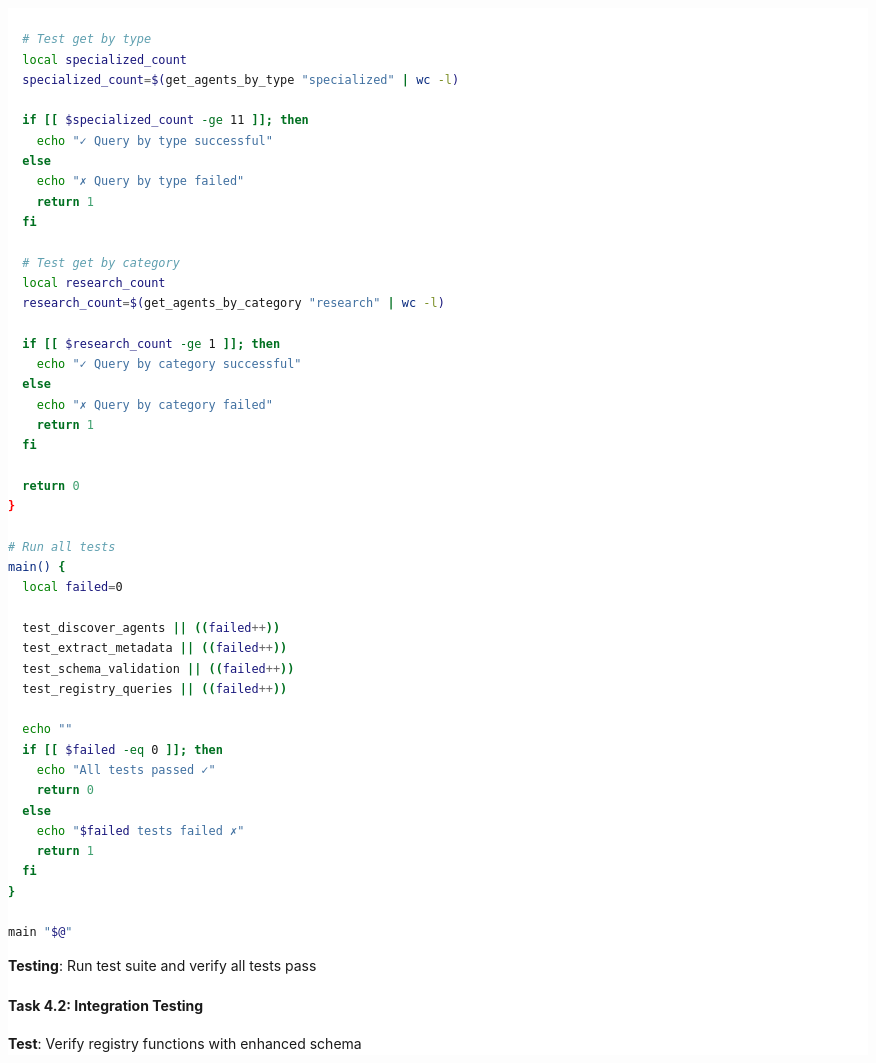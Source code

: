 ```bash

  # Test get by type
  local specialized_count
  specialized_count=$(get_agents_by_type "specialized" | wc -l)

  if [[ $specialized_count -ge 11 ]]; then
    echo "✓ Query by type successful"
  else
    echo "✗ Query by type failed"
    return 1
  fi

  # Test get by category
  local research_count
  research_count=$(get_agents_by_category "research" | wc -l)

  if [[ $research_count -ge 1 ]]; then
    echo "✓ Query by category successful"
  else
    echo "✗ Query by category failed"
    return 1
  fi

  return 0
}

# Run all tests
main() {
  local failed=0

  test_discover_agents || ((failed++))
  test_extract_metadata || ((failed++))
  test_schema_validation || ((failed++))
  test_registry_queries || ((failed++))

  echo ""
  if [[ $failed -eq 0 ]]; then
    echo "All tests passed ✓"
    return 0
  else
    echo "$failed tests failed ✗"
    return 1
  fi
}

main "$@"
```

**Testing**: Run test suite and verify all tests pass

#### Task 4.2: Integration Testing
**Test**: Verify registry functions with enhanced schema

